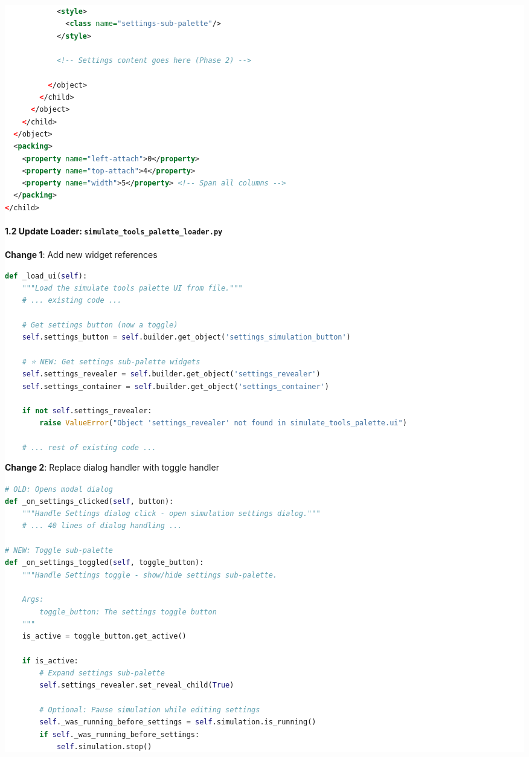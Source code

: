 ```xml
            <style>
              <class name="settings-sub-palette"/>
            </style>
            
            <!-- Settings content goes here (Phase 2) -->
            
          </object>
        </child>
      </object>
    </child>
  </object>
  <packing>
    <property name="left-attach">0</property>
    <property name="top-attach">4</property>
    <property name="width">5</property> <!-- Span all columns -->
  </packing>
</child>
```

#### 1.2 Update Loader: `simulate_tools_palette_loader.py`

**Change 1**: Add new widget references
```python
def _load_ui(self):
    """Load the simulate tools palette UI from file."""
    # ... existing code ...
    
    # Get settings button (now a toggle)
    self.settings_button = self.builder.get_object('settings_simulation_button')
    
    # ⭐ NEW: Get settings sub-palette widgets
    self.settings_revealer = self.builder.get_object('settings_revealer')
    self.settings_container = self.builder.get_object('settings_container')
    
    if not self.settings_revealer:
        raise ValueError("Object 'settings_revealer' not found in simulate_tools_palette.ui")
    
    # ... rest of existing code ...
```

**Change 2**: Replace dialog handler with toggle handler
```python
# OLD: Opens modal dialog
def _on_settings_clicked(self, button):
    """Handle Settings dialog click - open simulation settings dialog."""
    # ... 40 lines of dialog handling ...

# NEW: Toggle sub-palette
def _on_settings_toggled(self, toggle_button):
    """Handle Settings toggle - show/hide settings sub-palette.
    
    Args:
        toggle_button: The settings toggle button
    """
    is_active = toggle_button.get_active()
    
    if is_active:
        # Expand settings sub-palette
        self.settings_revealer.set_reveal_child(True)
        
        # Optional: Pause simulation while editing settings
        self._was_running_before_settings = self.simulation.is_running()
        if self._was_running_before_settings:
            self.simulation.stop()
```